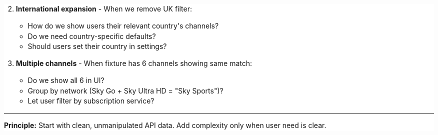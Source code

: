 2. **International expansion** - When we remove UK filter:
   - How do we show users their relevant country's channels?
   - Do we need country-specific defaults?
   - Should users set their country in settings?

3. **Multiple channels** - When fixture has 6 channels showing same match:
   - Do we show all 6 in UI?
   - Group by network (Sky Go + Sky Ultra HD = "Sky Sports")?
   - Let user filter by subscription service?

---

**Principle:** Start with clean, unmanipulated API data. Add complexity only when user need is clear.
